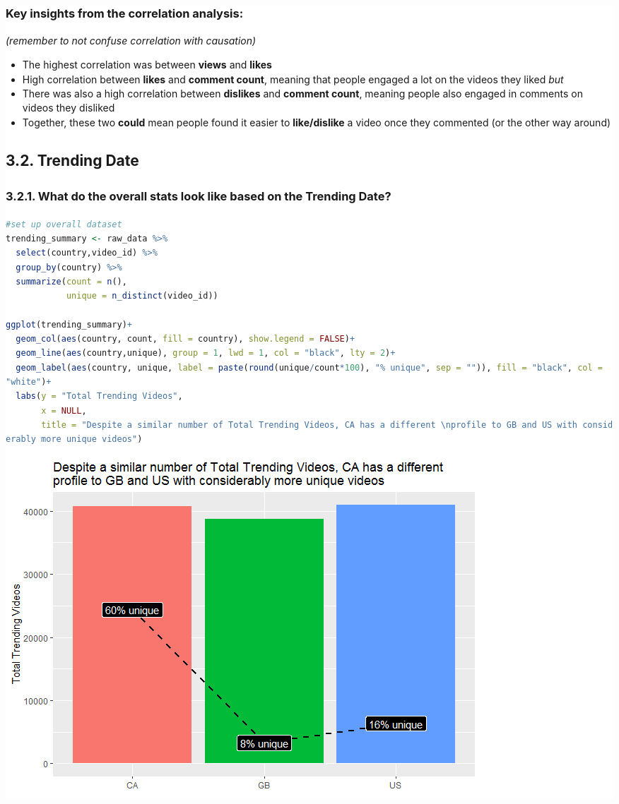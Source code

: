 ### Key insights from the correlation analysis:

*(remember to not confuse correlation with causation)*

  - The highest correlation was between **views** and **likes**
  - High correlation between **likes** and **comment count**, meaning
    that people engaged a lot on the videos they liked *but*
  - There was also a high correlation between **dislikes** and **comment
    count**, meaning people also engaged in comments on videos they
    disliked
  - Together, these two **could** mean people found it easier to
    **like/dislike** a video once they commented (or the other way
    around)

## 3.2. Trending Date

### 3.2.1. What do the overall stats look like based on the Trending Date?

``` r
#set up overall dataset
trending_summary <- raw_data %>%
  select(country,video_id) %>%
  group_by(country) %>%
  summarize(count = n(),
            unique = n_distinct(video_id))

ggplot(trending_summary)+
  geom_col(aes(country, count, fill = country), show.legend = FALSE)+
  geom_line(aes(country,unique), group = 1, lwd = 1, col = "black", lty = 2)+
  geom_label(aes(country, unique, label = paste(round(unique/count*100), "% unique", sep = "")), fill = "black", col = "white")+
  labs(y = "Total Trending Videos",
       x = NULL,
       title = "Despite a similar number of Total Trending Videos, CA has a different \nprofile to GB and US with considerably more unique videos")
```

![](Exploratory-Data-Analysis_files/figure-gfm/2%20-%20overall%20videos%20by%20country-1.png)
